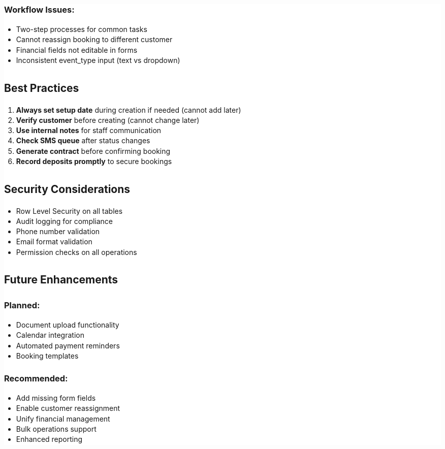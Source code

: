### Workflow Issues:
- Two-step processes for common tasks
- Cannot reassign booking to different customer
- Financial fields not editable in forms
- Inconsistent event_type input (text vs dropdown)

## Best Practices

1. **Always set setup date** during creation if needed (cannot add later)
2. **Verify customer** before creating (cannot change later)
3. **Use internal notes** for staff communication
4. **Check SMS queue** after status changes
5. **Generate contract** before confirming booking
6. **Record deposits promptly** to secure bookings

## Security Considerations

- Row Level Security on all tables
- Audit logging for compliance
- Phone number validation
- Email format validation
- Permission checks on all operations

## Future Enhancements

### Planned:
- Document upload functionality
- Calendar integration
- Automated payment reminders
- Booking templates

### Recommended:
- Add missing form fields
- Enable customer reassignment
- Unify financial management
- Bulk operations support
- Enhanced reporting